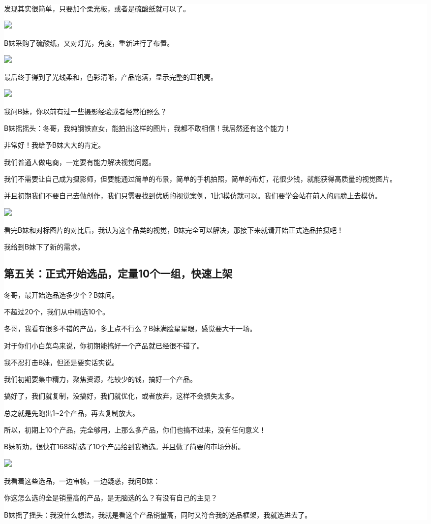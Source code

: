 发现其实很简单，只要加个柔光板，或者是硫酸纸就可以了。

![](https://image.woshipm.com/2025/04/25/b2280dd0-21d9-11f0-82f5-00163e09d72f.png)

B妹采购了硫酸纸，又对灯光，角度，重新进行了布置。

![](https://image.woshipm.com/2025/04/25/b2e585fe-21d9-11f0-82f5-00163e09d72f.png)

最后终于得到了光线柔和，色彩清晰，产品饱满，显示完整的耳机壳。

![](https://image.woshipm.com/2025/04/25/b3b48b4c-21d9-11f0-82f5-00163e09d72f.png)

我问B妹，你以前有过一些摄影经验或者经常拍照么？

B妹摇摇头：冬哥，我纯钢铁直女，能拍出这样的图片，我都不敢相信！我居然还有这个能力！

非常好！我给予B妹大大的肯定。

我们普通人做电商，一定要有能力解决视觉问题。

我们不需要让自己成为摄影师，但要能通过简单的布景，简单的手机拍照，简单的布灯，花很少钱，就能获得高质量的视觉图片。

并且初期我们不要自己去做创作，我们只需要找到优质的视觉案例，1比1模仿就可以。我们要学会站在前人的肩膀上去模仿。

![](https://image.woshipm.com/2025/04/25/b47ab826-21d9-11f0-82f5-00163e09d72f.png)

看完B妹和对标图片的对比后，我认为这个品类的视觉，B妹完全可以解决，那接下来就请开始正式选品拍摄吧！

我给到B妹下了新的需求。

## 第五关：正式开始选品，定量10个一组，快速上架

冬哥，最开始选品选多少个？B妹问。

不超过20个，我们从中精选10个。

冬哥，我看有很多不错的产品，多上点不行么？B妹满脸星星眼，感觉要大干一场。

对于你们小白菜鸟来说，你初期能搞好一个产品就已经很不错了。

我不忍打击B妹，但还是要实话实说。

我们初期要集中精力，聚焦资源，花较少的钱，搞好一个产品。

搞好了，我们就复制，没搞好，我们就优化，或者放弃，这样不会损失太多。

总之就是先跑出1~2个产品，再去复制放大。

所以，初期上10个产品，完全够用，上那么多产品，你们也搞不过来，没有任何意义！

B妹听劝，很快在1688精选了10个产品给到我筛选。并且做了简要的市场分析。

![](https://image.woshipm.com/2025/04/25/b54b3d7a-21d9-11f0-82f5-00163e09d72f.png)

我看着这些选品，一边审核，一边疑惑，我问B妹：

你这怎么选的全是销量高的产品，是无脑选的么？有没有自己的主见？

B妹摇了摇头：我没什么想法，我就是看这个产品销量高，同时又符合我的选品框架，我就选进去了。
